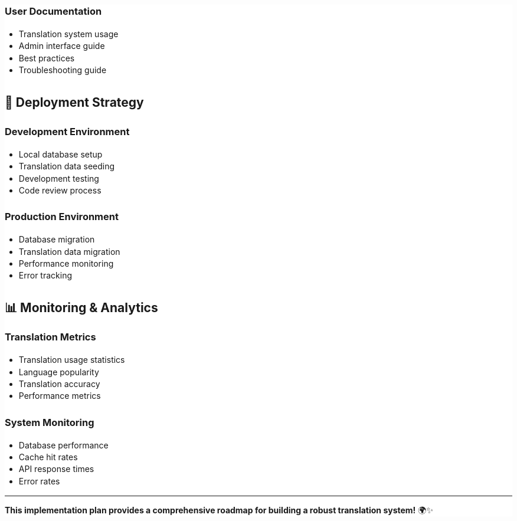 ### **User Documentation**
- Translation system usage
- Admin interface guide
- Best practices
- Troubleshooting guide

## 🚀 **Deployment Strategy**

### **Development Environment**
- Local database setup
- Translation data seeding
- Development testing
- Code review process

### **Production Environment**
- Database migration
- Translation data migration
- Performance monitoring
- Error tracking

## 📊 **Monitoring & Analytics**

### **Translation Metrics**
- Translation usage statistics
- Language popularity
- Translation accuracy
- Performance metrics

### **System Monitoring**
- Database performance
- Cache hit rates
- API response times
- Error rates

---

**This implementation plan provides a comprehensive roadmap for building a robust translation system!** 🌍✨

